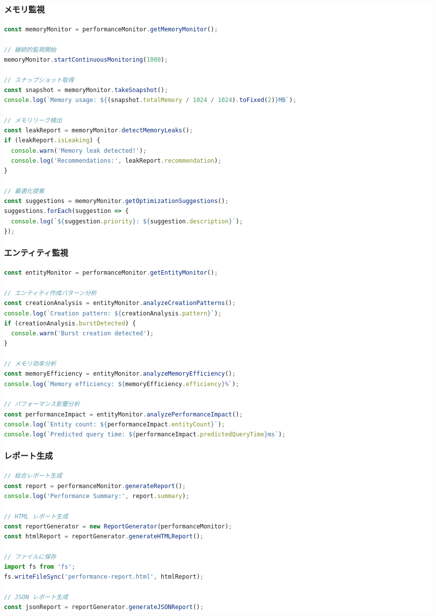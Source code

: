 ### メモリ監視

```typescript
const memoryMonitor = performanceMonitor.getMemoryMonitor();

// 継続的監視開始
memoryMonitor.startContinuousMonitoring(1000);

// スナップショット取得
const snapshot = memoryMonitor.takeSnapshot();
console.log(`Memory usage: ${(snapshot.totalMemory / 1024 / 1024).toFixed(2)}MB`);

// メモリリーク検出
const leakReport = memoryMonitor.detectMemoryLeaks();
if (leakReport.isLeaking) {
  console.warn('Memory leak detected!');
  console.log('Recommendations:', leakReport.recommendation);
}

// 最適化提案
const suggestions = memoryMonitor.getOptimizationSuggestions();
suggestions.forEach(suggestion => {
  console.log(`${suggestion.priority}: ${suggestion.description}`);
});
```

### エンティティ監視

```typescript
const entityMonitor = performanceMonitor.getEntityMonitor();

// エンティティ作成パターン分析
const creationAnalysis = entityMonitor.analyzeCreationPatterns();
console.log(`Creation pattern: ${creationAnalysis.pattern}`);
if (creationAnalysis.burstDetected) {
  console.warn('Burst creation detected');
}

// メモリ効率分析
const memoryEfficiency = entityMonitor.analyzeMemoryEfficiency();
console.log(`Memory efficiency: ${memoryEfficiency.efficiency}%`);

// パフォーマンス影響分析
const performanceImpact = entityMonitor.analyzePerformanceImpact();
console.log(`Entity count: ${performanceImpact.entityCount}`);
console.log(`Predicted query time: ${performanceImpact.predictedQueryTime}ms`);
```

### レポート生成

```typescript
// 総合レポート生成
const report = performanceMonitor.generateReport();
console.log('Performance Summary:', report.summary);

// HTML レポート生成
const reportGenerator = new ReportGenerator(performanceMonitor);
const htmlReport = reportGenerator.generateHTMLReport();

// ファイルに保存
import fs from 'fs';
fs.writeFileSync('performance-report.html', htmlReport);

// JSON レポート生成
const jsonReport = reportGenerator.generateJSONReport();
```